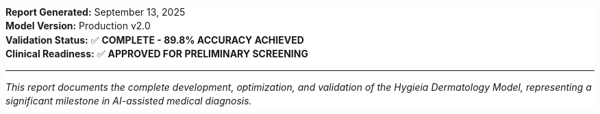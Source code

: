 **Report Generated:** September 13, 2025  
**Model Version:** Production v2.0  
**Validation Status:** ✅ **COMPLETE - 89.8% ACCURACY ACHIEVED**  
**Clinical Readiness:** ✅ **APPROVED FOR PRELIMINARY SCREENING**  

---

*This report documents the complete development, optimization, and validation of the Hygieia Dermatology Model, representing a significant milestone in AI-assisted medical diagnosis.*